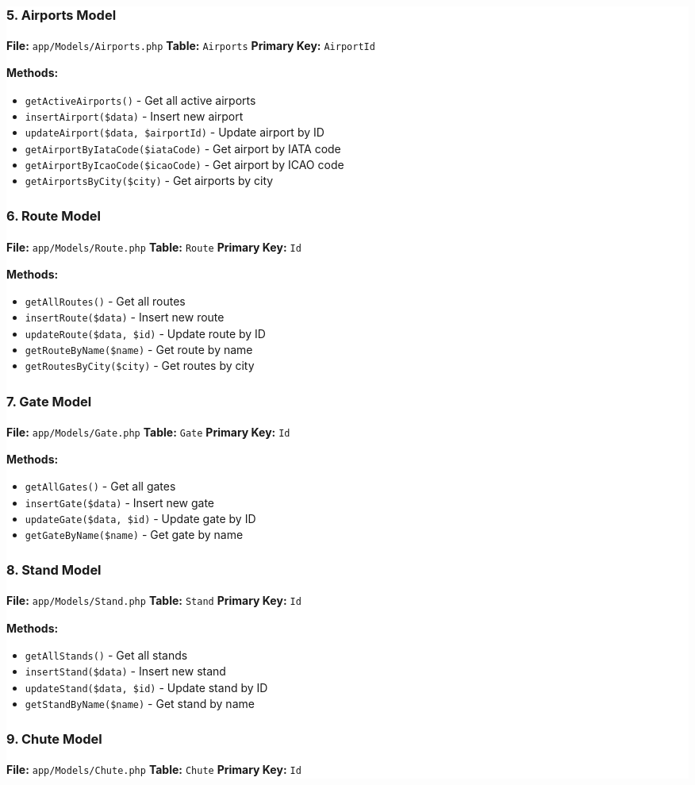 ### 5. Airports Model
**File:** `app/Models/Airports.php`
**Table:** `Airports`
**Primary Key:** `AirportId`

**Methods:**
- `getActiveAirports()` - Get all active airports
- `insertAirport($data)` - Insert new airport
- `updateAirport($data, $airportId)` - Update airport by ID
- `getAirportByIataCode($iataCode)` - Get airport by IATA code
- `getAirportByIcaoCode($icaoCode)` - Get airport by ICAO code
- `getAirportsByCity($city)` - Get airports by city

### 6. Route Model
**File:** `app/Models/Route.php`
**Table:** `Route`
**Primary Key:** `Id`

**Methods:**
- `getAllRoutes()` - Get all routes
- `insertRoute($data)` - Insert new route
- `updateRoute($data, $id)` - Update route by ID
- `getRouteByName($name)` - Get route by name
- `getRoutesByCity($city)` - Get routes by city

### 7. Gate Model
**File:** `app/Models/Gate.php`
**Table:** `Gate`
**Primary Key:** `Id`

**Methods:**
- `getAllGates()` - Get all gates
- `insertGate($data)` - Insert new gate
- `updateGate($data, $id)` - Update gate by ID
- `getGateByName($name)` - Get gate by name

### 8. Stand Model
**File:** `app/Models/Stand.php`
**Table:** `Stand`
**Primary Key:** `Id`

**Methods:**
- `getAllStands()` - Get all stands
- `insertStand($data)` - Insert new stand
- `updateStand($data, $id)` - Update stand by ID
- `getStandByName($name)` - Get stand by name

### 9. Chute Model
**File:** `app/Models/Chute.php`
**Table:** `Chute`
**Primary Key:** `Id`

